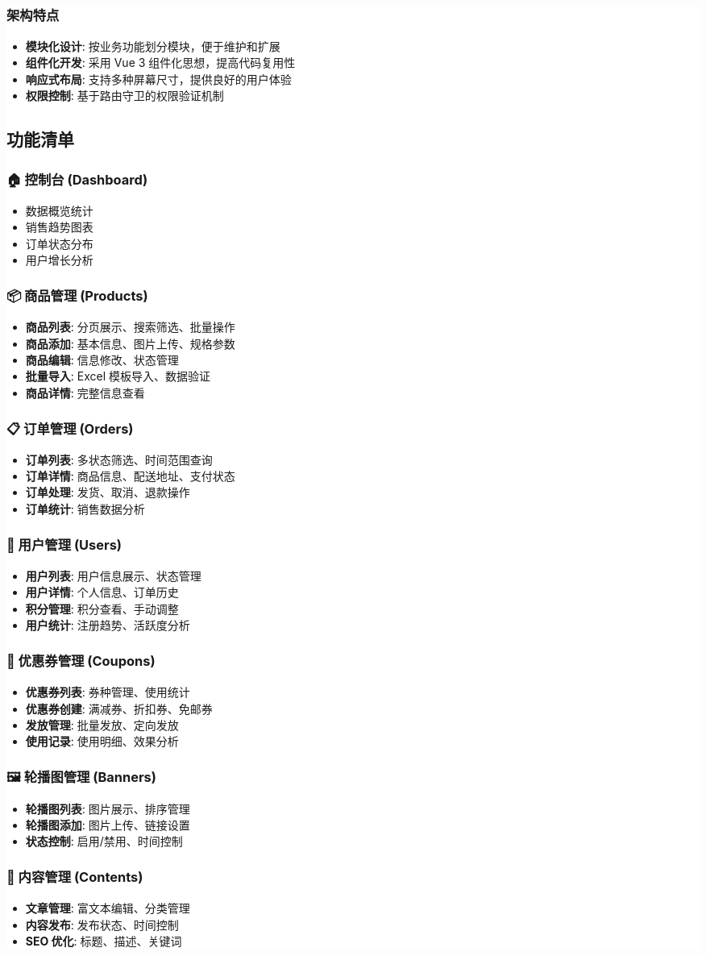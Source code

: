 ### 架构特点
- **模块化设计**: 按业务功能划分模块，便于维护和扩展
- **组件化开发**: 采用 Vue 3 组件化思想，提高代码复用性
- **响应式布局**: 支持多种屏幕尺寸，提供良好的用户体验
- **权限控制**: 基于路由守卫的权限验证机制

## 功能清单

### 🏠 控制台 (Dashboard)
- 数据概览统计
- 销售趋势图表
- 订单状态分布
- 用户增长分析

### 📦 商品管理 (Products)
- **商品列表**: 分页展示、搜索筛选、批量操作
- **商品添加**: 基本信息、图片上传、规格参数
- **商品编辑**: 信息修改、状态管理
- **批量导入**: Excel 模板导入、数据验证
- **商品详情**: 完整信息查看

### 📋 订单管理 (Orders)
- **订单列表**: 多状态筛选、时间范围查询
- **订单详情**: 商品信息、配送地址、支付状态
- **订单处理**: 发货、取消、退款操作
- **订单统计**: 销售数据分析

### 👥 用户管理 (Users)
- **用户列表**: 用户信息展示、状态管理
- **用户详情**: 个人信息、订单历史
- **积分管理**: 积分查看、手动调整
- **用户统计**: 注册趋势、活跃度分析

### 🎫 优惠券管理 (Coupons)
- **优惠券列表**: 券种管理、使用统计
- **优惠券创建**: 满减券、折扣券、免邮券
- **发放管理**: 批量发放、定向发放
- **使用记录**: 使用明细、效果分析

### 🖼️ 轮播图管理 (Banners)
- **轮播图列表**: 图片展示、排序管理
- **轮播图添加**: 图片上传、链接设置
- **状态控制**: 启用/禁用、时间控制

### 📝 内容管理 (Contents)
- **文章管理**: 富文本编辑、分类管理
- **内容发布**: 发布状态、时间控制
- **SEO 优化**: 标题、描述、关键词
